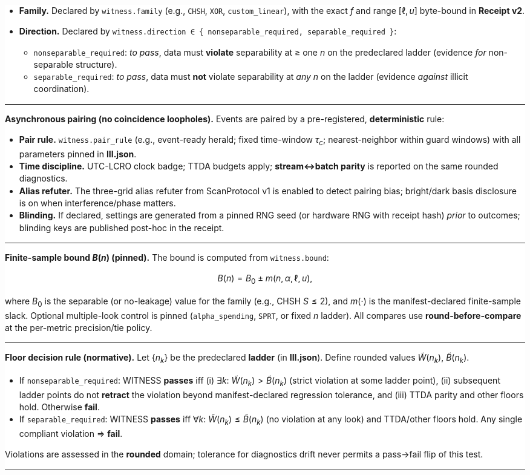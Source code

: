 * **Family.** Declared by `witness.family` (e.g., `CHSH`, `XOR`, `custom_linear`), with the exact $f$ and range $[\ell,u]$ byte-bound in **Receipt v2**.
* **Direction.** Declared by `witness.direction ∈ { nonseparable_required, separable_required }`:

  * `nonseparable_required`: *to pass*, data must **violate** separability at ≥ one $n$ on the predeclared ladder (evidence *for* non-separable structure).
  * `separable_required`: *to pass*, data must **not** violate separability at *any* $n$ on the ladder (evidence *against* illicit coordination).

---

**Asynchronous pairing (no coincidence loopholes).**
Events are paired by a pre-registered, **deterministic** rule:

* **Pair rule.** `witness.pair_rule` (e.g., event-ready herald; fixed time-window $\tau_c$; nearest-neighbor within guard windows) with all parameters pinned in **III.json**.
* **Time discipline.** UTC-LCRO clock badge; TTDA budgets apply; **stream↔batch parity** is reported on the same rounded diagnostics.
* **Alias refuter.** The three-grid alias refuter from ScanProtocol v1 is enabled to detect pairing bias; bright/dark basis disclosure is on when interference/phase matters.
* **Blinding.** If declared, settings are generated from a pinned RNG seed (or hardware RNG with receipt hash) *prior* to outcomes; blinding keys are published post-hoc in the receipt.

---

**Finite-sample bound $B(n)$ (pinned).**
The bound is computed from `witness.bound`:

$$
B(n)= B_0 \pm m(n,\alpha,\ell,u),
$$

where $B_0$ is the separable (or no-leakage) value for the family (e.g., CHSH $S\le 2$), and $m(\cdot)$ is the manifest-declared finite-sample slack. Optional multiple-look control is pinned (`alpha_spending`, `SPRT`, or fixed $n$ ladder). All compares use **round-before-compare** at the per-metric precision/tie policy.

---

**Floor decision rule (normative).**
Let $\{n_k\}$ be the predeclared **ladder** (in **III.json**). Define rounded values $\tilde W(n_k)$, $\widetilde{B}(n_k)$.

* If `nonseparable_required`: WITNESS **passes** iff
  (i) $\exists k:\ \tilde W(n_k) > \widetilde{B}(n_k)$ (strict violation at some ladder point),
  (ii) subsequent ladder points do not **retract** the violation beyond manifest-declared regression tolerance, and
  (iii) TTDA parity and other floors hold. Otherwise **fail**.
* If `separable_required`: WITNESS **passes** iff
  $\forall k: \ \tilde W(n_k) \le \widetilde{B}(n_k)$ (no violation at any look) and TTDA/other floors hold. Any single compliant violation ⇒ **fail**.

Violations are assessed in the **rounded** domain; tolerance for diagnostics drift never permits a pass→fail flip of this test.

---
